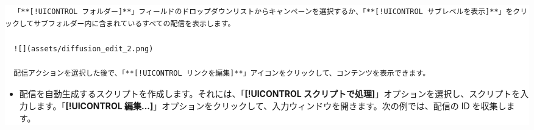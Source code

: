       「**[!UICONTROL フォルダー]**」フィールドのドロップダウンリストからキャンペーンを選択するか、「**[!UICONTROL サブレベルを表示]**」をクリックしてサブフォルダー内に含まれているすべての配信を表示します。

      ![](assets/diffusion_edit_2.png)

      配信アクションを選択した後で、「**[!UICONTROL リンクを編集]**」アイコンをクリックして、コンテンツを表示できます。

   * 配信を自動生成するスクリプトを作成します。それには、「**[!UICONTROL スクリプトで処理]**」オプションを選択し、スクリプトを入力します。「**[!UICONTROL 編集...]**」オプションをクリックして、入力ウィンドウを開きます。次の例では、配信の ID を収集します。
